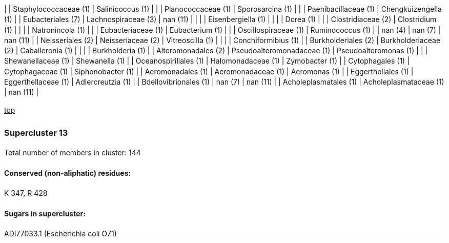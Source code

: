 |                         | Staphylococcaceae (1)      | Salinicoccus (1)        |
|                         | Planococcaceae (1)         | Sporosarcina (1)        |
|                         | Paenibacillaceae (1)       | Chengkuizengella (1)    |
| Eubacteriales (7)       | Lachnospiraceae (3)        | nan (11)                |
|                         |                            | Eisenbergiella (1)      |
|                         |                            | Dorea (1)               |
|                         | Clostridiaceae (2)         | Clostridium (1)         |
|                         |                            | Natronincola (1)        |
|                         | Eubacteriaceae (1)         | Eubacterium (1)         |
|                         | Oscillospiraceae (1)       | Ruminococcus (1)        |
| nan (4)                 | nan (7)                    | nan (11)                |
| Neisseriales (2)        | Neisseriaceae (2)          | Vitreoscilla (1)        |
|                         |                            | Conchiformibius (1)     |
| Burkholderiales (2)     | Burkholderiaceae (2)       | Caballeronia (1)        |
|                         |                            | Burkholderia (1)        |
| Alteromonadales (2)     | Pseudoalteromonadaceae (1) | Pseudoalteromonas (1)   |
|                         | Shewanellaceae (1)         | Shewanella (1)          |
| Oceanospirillales (1)   | Halomonadaceae (1)         | Zymobacter (1)          |
| Cytophagales (1)        | Cytophagaceae (1)          | Siphonobacter (1)       |
| Aeromonadales (1)       | Aeromonadaceae (1)         | Aeromonas (1)           |
| Eggerthellales (1)      | Eggerthellaceae (1)        | Adlercreutzia (1)       |
| Bdellovibrionales (1)   | nan (7)                    | nan (11)                |
| Acholeplasmatales (1)   | Acholeplasmataceae (1)     | nan (11)                |

[top](#report-of-ssn-clustering-run-2210171613)

### Supercluster 13

Total number of members in cluster: 144

#### Conserved (non-aliphatic) residues:

K 347, R 428

#### Sugars in supercluster:

ADI77033.1 (Escherichia coli O71)
